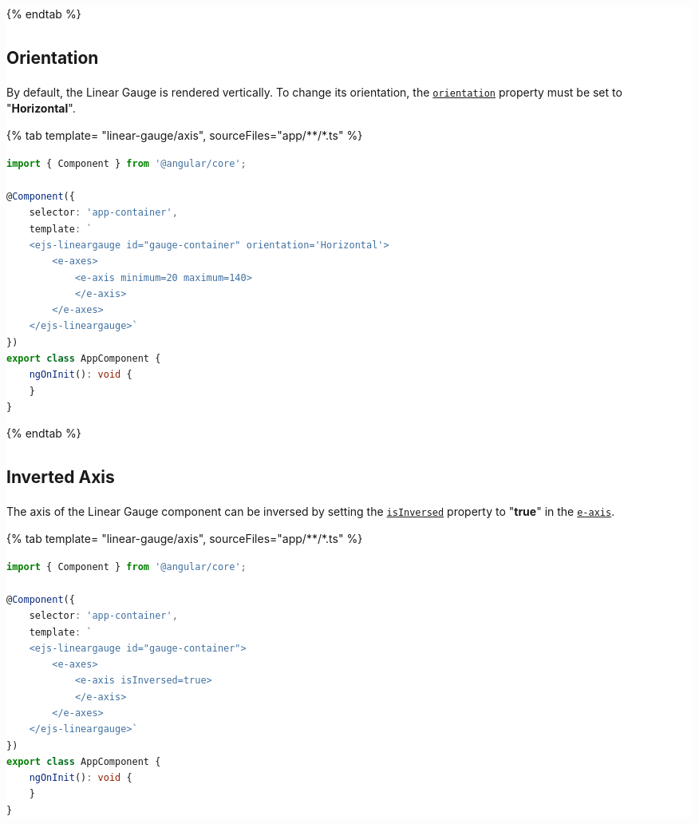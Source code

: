 {% endtab %}

## Orientation

By default, the Linear Gauge is rendered vertically. To change its orientation, the [`orientation`](../api/linear-gauge/linearGaugeModel/#orientation) property must be set to "**Horizontal**".

{% tab template= "linear-gauge/axis", sourceFiles="app/**/*.ts" %}

```typescript
import { Component } from '@angular/core';

@Component({
    selector: 'app-container',
    template: `
    <ejs-lineargauge id="gauge-container" orientation='Horizontal'>
        <e-axes>
            <e-axis minimum=20 maximum=140>
            </e-axis>
        </e-axes>
    </ejs-lineargauge>`
})
export class AppComponent {
    ngOnInit(): void {
    }
}
```

{% endtab %}

## Inverted Axis

The axis of the Linear Gauge component can be inversed by setting the [`isInversed`](../api/linear-gauge/axis/#isinversed) property to "**true**" in the [`e-axis`](../api/linear-gauge/axisModel/).

{% tab template= "linear-gauge/axis", sourceFiles="app/**/*.ts" %}

```typescript
import { Component } from '@angular/core';

@Component({
    selector: 'app-container',
    template: `
    <ejs-lineargauge id="gauge-container">
        <e-axes>
            <e-axis isInversed=true>
            </e-axis>
        </e-axes>
    </ejs-lineargauge>`
})
export class AppComponent {
    ngOnInit(): void {
    }
}
```
